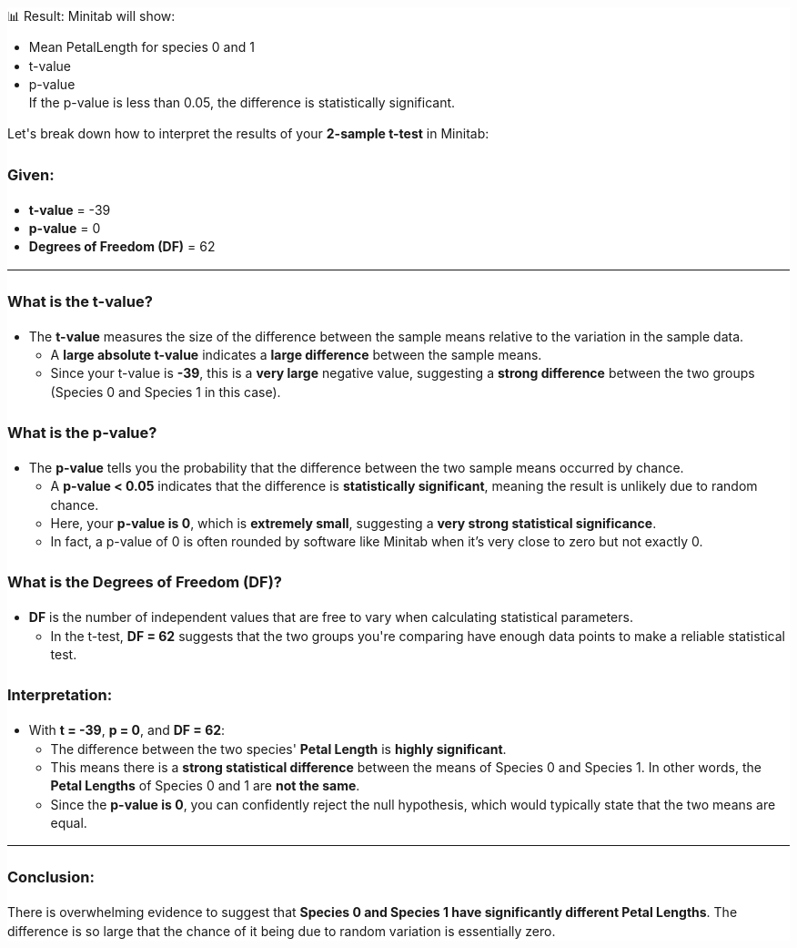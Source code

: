 
📊 Result:
Minitab will show:
- Mean PetalLength for species 0 and 1
- t-value
- p-value  
If the p-value is less than 0.05, the difference is statistically significant.

Let's break down how to interpret the results of your **2-sample t-test** in Minitab:

### Given:
- **t-value** = -39
- **p-value** = 0
- **Degrees of Freedom (DF)** = 62

---

### **What is the t-value?**
- The **t-value** measures the size of the difference between the sample means relative to the variation in the sample data.
  - A **large absolute t-value** indicates a **large difference** between the sample means.
  - Since your t-value is **-39**, this is a **very large** negative value, suggesting a **strong difference** between the two groups (Species 0 and Species 1 in this case).

### **What is the p-value?**
- The **p-value** tells you the probability that the difference between the two sample means occurred by chance.
  - A **p-value < 0.05** indicates that the difference is **statistically significant**, meaning the result is unlikely due to random chance.
  - Here, your **p-value is 0**, which is **extremely small**, suggesting a **very strong statistical significance**.
  - In fact, a p-value of 0 is often rounded by software like Minitab when it’s very close to zero but not exactly 0.

### **What is the Degrees of Freedom (DF)?**
- **DF** is the number of independent values that are free to vary when calculating statistical parameters.
  - In the t-test, **DF = 62** suggests that the two groups you're comparing have enough data points to make a reliable statistical test.

### **Interpretation:**
- With **t = -39**, **p = 0**, and **DF = 62**:
  - The difference between the two species' **Petal Length** is **highly significant**.
  - This means there is a **strong statistical difference** between the means of Species 0 and Species 1. In other words, the **Petal Lengths** of Species 0 and 1 are **not the same**.
  - Since the **p-value is 0**, you can confidently reject the null hypothesis, which would typically state that the two means are equal.

---

### **Conclusion:**
There is overwhelming evidence to suggest that **Species 0 and Species 1 have significantly different Petal Lengths**. The difference is so large that the chance of it being due to random variation is essentially zero.
